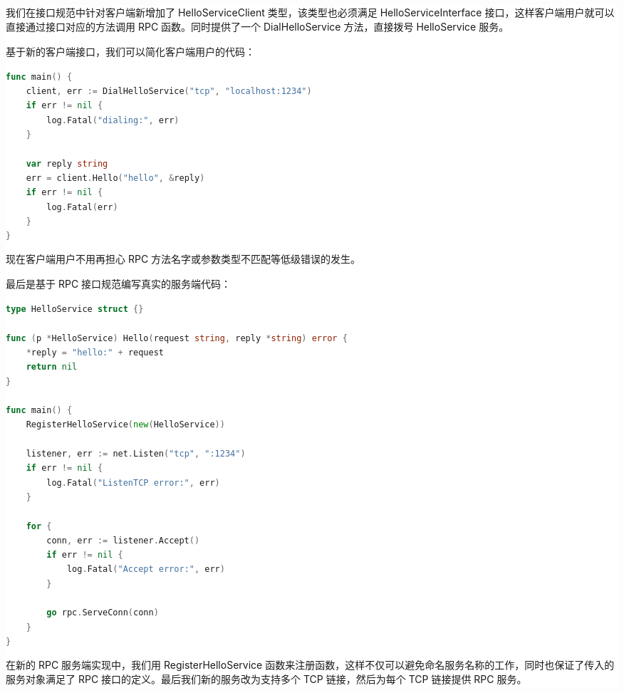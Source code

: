 我们在接口规范中针对客户端新增加了 HelloServiceClient 类型，该类型也必须满足 HelloServiceInterface 接口，这样客户端用户就可以直接通过接口对应的方法调用 RPC 函数。同时提供了一个 DialHelloService 方法，直接拨号 HelloService 服务。

基于新的客户端接口，我们可以简化客户端用户的代码：

```go
func main() {
	client, err := DialHelloService("tcp", "localhost:1234")
	if err != nil {
		log.Fatal("dialing:", err)
	}

	var reply string
	err = client.Hello("hello", &reply)
	if err != nil {
		log.Fatal(err)
	}
}
```

现在客户端用户不用再担心 RPC 方法名字或参数类型不匹配等低级错误的发生。

最后是基于 RPC 接口规范编写真实的服务端代码：

```go
type HelloService struct {}

func (p *HelloService) Hello(request string, reply *string) error {
	*reply = "hello:" + request
	return nil
}

func main() {
	RegisterHelloService(new(HelloService))

	listener, err := net.Listen("tcp", ":1234")
	if err != nil {
		log.Fatal("ListenTCP error:", err)
	}

	for {
		conn, err := listener.Accept()
		if err != nil {
			log.Fatal("Accept error:", err)
		}

		go rpc.ServeConn(conn)
	}
}
```

在新的 RPC 服务端实现中，我们用 RegisterHelloService 函数来注册函数，这样不仅可以避免命名服务名称的工作，同时也保证了传入的服务对象满足了 RPC 接口的定义。最后我们新的服务改为支持多个 TCP 链接，然后为每个 TCP 链接提供 RPC 服务。

